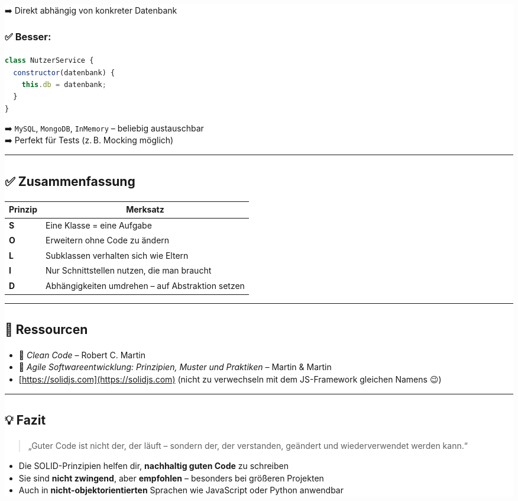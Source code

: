 ➡️ Direkt abhängig von konkreter Datenbank

### ✅ Besser:

```js
class NutzerService {
  constructor(datenbank) {
    this.db = datenbank;
  }
}
```

➡️ `MySQL`, `MongoDB`, `InMemory` – beliebig austauschbar  
➡️ Perfekt für Tests (z. B. Mocking möglich)

---

## ✅ Zusammenfassung

| Prinzip     | Merksatz                                   |
|-------------|---------------------------------------------|
| **S**       | Eine Klasse = eine Aufgabe                 |
| **O**       | Erweitern ohne Code zu ändern              |
| **L**       | Subklassen verhalten sich wie Eltern       |
| **I**       | Nur Schnittstellen nutzen, die man braucht |
| **D**       | Abhängigkeiten umdrehen – auf Abstraktion setzen |

---

## 📘 Ressourcen

- 📖 *Clean Code* – Robert C. Martin
- 📖 *Agile Softwareentwicklung: Prinzipien, Muster und Praktiken* – Martin & Martin
- [https://solidjs.com](https://solidjs.com) (nicht zu verwechseln mit dem JS-Framework gleichen Namens 😉)

---

## 💡 Fazit

> „Guter Code ist nicht der, der läuft – sondern der, der verstanden, geändert und wiederverwendet werden kann.“

- Die SOLID-Prinzipien helfen dir, **nachhaltig guten Code** zu schreiben
- Sie sind **nicht zwingend**, aber **empfohlen** – besonders bei größeren Projekten
- Auch in **nicht-objektorientierten** Sprachen wie JavaScript oder Python anwendbar